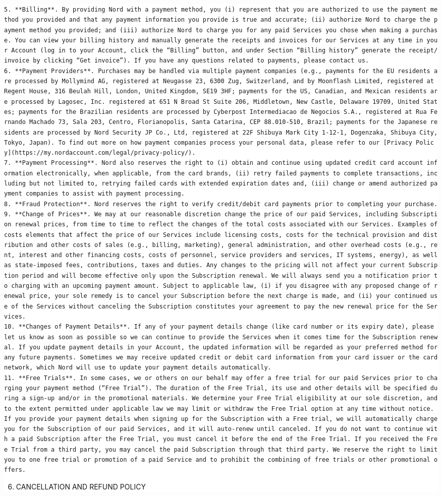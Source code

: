     5. **Billing**. By providing Nord with a payment method, you (i) represent that you are authorized to use the payment method you provided and that any payment information you provide is true and accurate; (ii) authorize Nord to charge the payment method you provided; and (iii) authorize Nord to charge you for any paid Services you chose when making a purchase. You can view your billing history and manually generate the receipts and invoices for our Services at any time in your Account (log in to your Account, click the “Billing” button, and under Section “Billing history” generate the receipt/invoice by clicking “Get invoice”). If you have any questions related to payments, please contact us.
    6. **Payment Providers**. Purchases may be handled via multiple payment companies (e.g., payments for the EU residents are processed by Mollymind AG, registered at Neugasse 23, 6300 Zug, Switzerland, and by Moonflash Limited, registered at Regent House, 316 Beulah Hill, London, United Kingdom, SE19 3HF; payments for the US, Canadian, and Mexican residents are processed by Lagosec, Inc. registered at 651 N Broad St Suite 206, Middletown, New Castle, Delaware 19709, United States; payments for the Brazilian residents are processed by Cyberpost Intermediacao de Negocios S.A., registered at Rua Fernando Machado 73, Sala 203, Centro, Florianopolis, Santa Catarina, CEP 88.010-510, Brazil; payments for the Japanese residents are processed by Nord Security JP Co., Ltd, registered at 22F Shibuya Mark City 1-12-1, Dogenzaka, Shibuya City, Tokyo, Japan). To find out more on how payment companies process your personal data, please refer to our [Privacy Policy](https://my.nordaccount.com/legal/privacy-policy/).
    7. **Payment Processing**. Nord also reserves the right to (i) obtain and continue using updated credit card account information electronically, when applicable, from the card brands, (ii) retry failed payments to complete transactions, including but not limited to, retrying failed cards with extended expiration dates and, (iii) change or amend authorized payment companies to assist with payment processing.
    8. **Fraud Protection**. Nord reserves the right to verify credit/debit card payments prior to completing your purchase.
    9. **Change of Prices**. We may at our reasonable discretion change the price of our paid Services, including Subscription renewal prices, from time to time to reflect the changes of the total costs associated with our Services. Examples of costs elements that affect the price of our Services include licensing costs, costs for the technical provision and distribution and other costs of sales (e.g., billing, marketing), general administration, and other overhead costs (e.g., rent, interest and other financing costs, costs of personnel, service providers and services, IT systems, energy), as well as state-imposed fees, contributions, taxes and duties. Any changes to the pricing will not affect your current Subscription period and will become effective only upon the Subscription renewal. We will always send you a notification prior to charging with an upcoming payment amount. Subject to applicable law, (i) if you disagree with any proposed change of renewal price, your sole remedy is to cancel your Subscription before the next charge is made, and (ii) your continued use of the Services without canceling the Subscription constitutes your agreement to pay the new renewal price for the Services.
    10. **Changes of Payment Details**. If any of your payment details change (like card number or its expiry date), please let us know as soon as possible so we can continue to provide the Services when it comes time for the Subscription renewal. If you update payment details in your Account, the updated information will be regarded as your preferred method for any future payments. Sometimes we may receive updated credit or debit card information from your card issuer or the card network, which Nord will use to update your payment details automatically.
    11. **Free Trials**. In some cases, we or others on our behalf may offer a free trial for our paid Services prior to charging your payment method (“Free Trial”). The duration of the Free Trial, its use and other details will be specified during a sign-up and/or in the promotional materials. We determine your Free Trial eligibility at our sole discretion, and to the extent permitted under applicable law we may limit or withdraw the Free Trial option at any time without notice. If you provide your payment details when signing up for the Subscription with a Free trial, we will automatically charge you for the Subscription of our paid Services, and it will auto-renew until canceled. If you do not want to continue with a paid Subscription after the Free Trial, you must cancel it before the end of the Free Trial. If you received the Free Trial from a third party, you may cancel the paid Subscription through that third party. We reserve the right to limit you to one free trial or promotion of a paid Service and to prohibit the combining of free trials or other promotional offers.
6. CANCELLATION AND REFUND POLICY
    